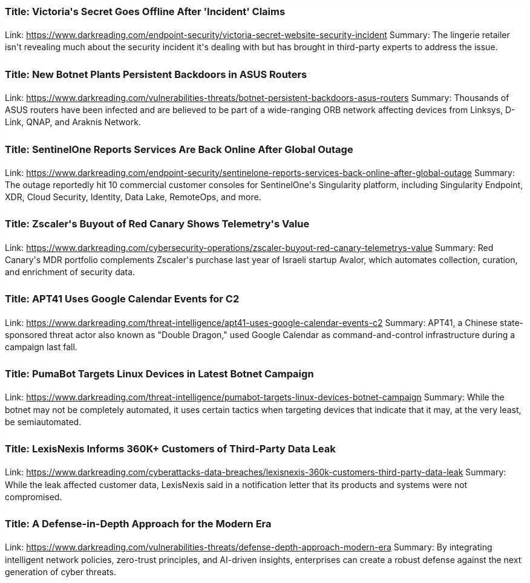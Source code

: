 ### Title: Victoria's Secret Goes Offline After 'Incident' Claims
Link: https://www.darkreading.com/endpoint-security/victoria-secret-website-security-incident
Summary: The lingerie retailer isn't revealing much about the security incident it's dealing with but has brought in third-party experts to address the issue.

### Title: New Botnet Plants Persistent Backdoors in ASUS Routers
Link: https://www.darkreading.com/vulnerabilities-threats/botnet-persistent-backdoors-asus-routers
Summary: Thousands of ASUS routers have been infected and are believed to be part of a wide-ranging ORB network affecting devices from Linksys, D-Link, QNAP, and Araknis Network.

### Title: SentinelOne Reports Services Are Back Online After Global Outage
Link: https://www.darkreading.com/endpoint-security/sentinelone-reports-services-back-online-after-global-outage
Summary: The outage reportedly hit 10 commercial customer consoles for SentinelOne's Singularity platform, including Singularity Endpoint, XDR, Cloud Security, Identity, Data Lake, RemoteOps, and more.

### Title: Zscaler's Buyout of Red Canary Shows Telemetry's Value
Link: https://www.darkreading.com/cybersecurity-operations/zscaler-buyout-red-canary-telemetrys-value
Summary: Red Canary's MDR portfolio complements Zscaler's purchase last year of Israeli startup Avalor, which automates collection, curation, and enrichment of security data.

### Title: APT41 Uses Google Calendar Events for C2
Link: https://www.darkreading.com/threat-intelligence/apt41-uses-google-calendar-events-c2
Summary: APT41, a Chinese state-sponsored threat actor also known as &quot;Double Dragon,&quot; used Google Calendar as command-and-control infrastructure during a campaign last fall.

### Title: PumaBot Targets Linux Devices in Latest Botnet Campaign
Link: https://www.darkreading.com/threat-intelligence/pumabot-targets-linux-devices-botnet-campaign
Summary: While the botnet may not be completely automated, it uses certain tactics when targeting devices that indicate that it may, at the very least, be semiautomated.

### Title: LexisNexis Informs 360K+ Customers of Third-Party Data Leak
Link: https://www.darkreading.com/cyberattacks-data-breaches/lexisnexis-360k-customers-third-party-data-leak
Summary: While the leak affected customer data, LexisNexis said in a notification letter that its products and systems were not compromised.

### Title: A Defense-in-Depth Approach for the Modern Era
Link: https://www.darkreading.com/vulnerabilities-threats/defense-depth-approach-modern-era
Summary: By integrating intelligent network policies, zero-trust principles, and AI-driven insights, enterprises can create a robust defense against the next generation of cyber threats.
